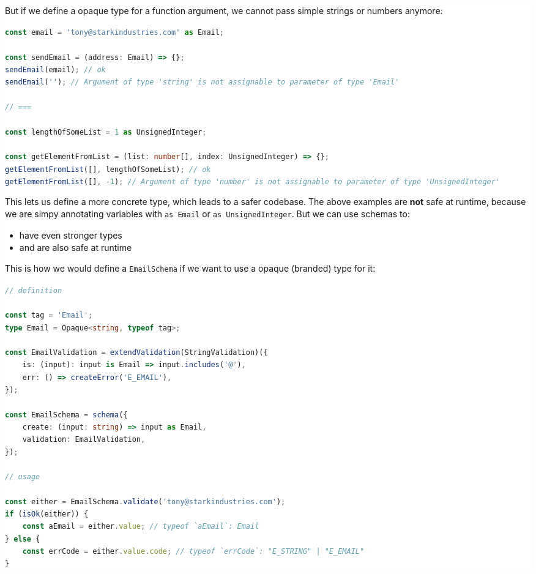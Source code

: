 But if we define a opaque type for a function argument, we cannot pass simple strings or numbers anymore:

```ts
const email = 'tony@starkindustries.com' as Email;

const sendEmail = (address: Email) => {};
sendEmail(email); // ok
sendEmail(''); // Argument of type 'string' is not assignable to parameter of type 'Email'

// ===

const lengthOfSomeList = 1 as UnsignedInteger;

const getElementFromList = (list: number[], index: UnsignedInteger) => {};
getElementFromList([], lengthOfSomeList); // ok
getElementFromList([], -1); // Argument of type 'number' is not assignable to parameter of type 'UnsignedInteger'
```

This lets us define a more concrete type, which leads to a safer codebase. The above examples are **not** safe at runtime, because we are simpy annotating variables with `as Email` or `as UnsignedInteger`. But we can use schemas to:

- have even stronger types
- and are also safe at runtime

This is how we would define a `EmailSchema` if we want to use a opaque (branded) type for it:

```ts
// definition

const tag = 'Email';
type Email = Opaque<string, typeof tag>;

const EmailValidation = extendValidation(StringValidation)({
    is: (input): input is Email => input.includes('@'),
    err: () => createError('E_EMAIL'),
});

const EmailSchema = schema({
    create: (input: string) => input as Email,
    validation: EmailValidation,
});

// usage

const either = EmailSchema.validate('tony@starkindustries.com');
if (isOk(either)) {
    const aEmail = either.value; // typeof `aEmail`: Email
} else {
    const errCode = either.value.code; // typeof `errCode`: "E_STRING" | "E_EMAIL"
}
```
